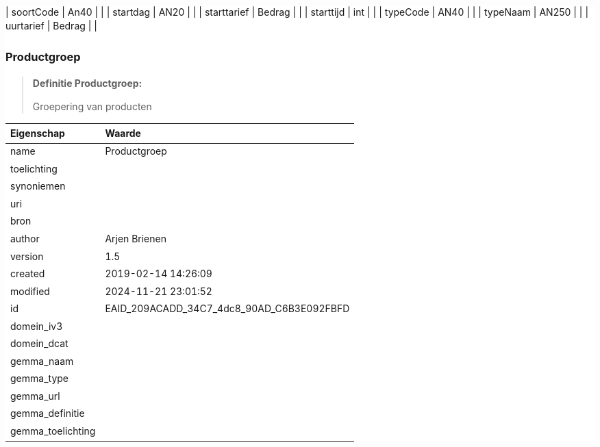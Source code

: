 | soortCode | An40 |  |
| startdag | AN20 |  |
| starttarief | Bedrag |  |
| starttijd | int |  |
| typeCode | AN40 |  |
| typeNaam | AN250 |  |
| uurtarief | Bedrag |  |




### Productgroep
> **Definitie Productgroep:** 
>
> Groepering van producten

| Eigenschap | Waarde |
| :--- | :------ |
| name | Productgroep |
| toelichting |  |
| synoniemen |  |
| uri |  |
| bron |  |
| author | Arjen Brienen |
| version | 1.5 |
| created | 2019-02-14 14:26:09 |
| modified | 2024-11-21 23:01:52 |
| id | EAID_209ACADD_34C7_4dc8_90AD_C6B3E092FBFD |
| domein_iv3 |  |
| domein_dcat |  |
| gemma_naam |  |
| gemma_type |  |
| gemma_url |  |
| gemma_definitie |  |
| gemma_toelichting |  |
